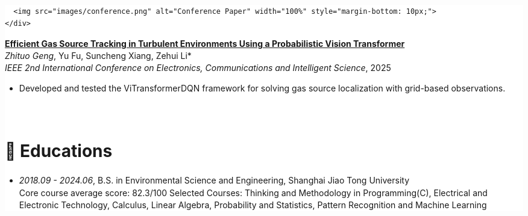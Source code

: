       <img src="images/conference.png" alt="Conference Paper" width="100%" style="margin-bottom: 10px;">
    </div>
  </div>
  <div class='paper-box-text' markdown="1">

**[Efficient Gas Source Tracking in Turbulent Environments Using a Probabilistic Vision Transformer](#)**  
*Zhituo Geng*, Yu Fu, Suncheng Xiang, Zehui Li*  
*IEEE 2nd International Conference on Electronics, Communications and Intelligent Science*, 2025  

- Developed and tested the ViTransformerDQN framework for solving gas source localization with grid-based observations.

</div>
</div>

<div id="educations" style="padding-top: 20px;"></div>

# 📖 Educations
- *2018.09 - 2024.06*, B.S. in Environmental Science and Engineering, Shanghai Jiao Tong University  
  Core course average score: 82.3/100
  Selected Courses: Thinking and Methodology in Programming(C), Electrical and Electronic Technology, Calculus, Linear Algebra, Probability and Statistics, Pattern Recognition and Machine Learning
